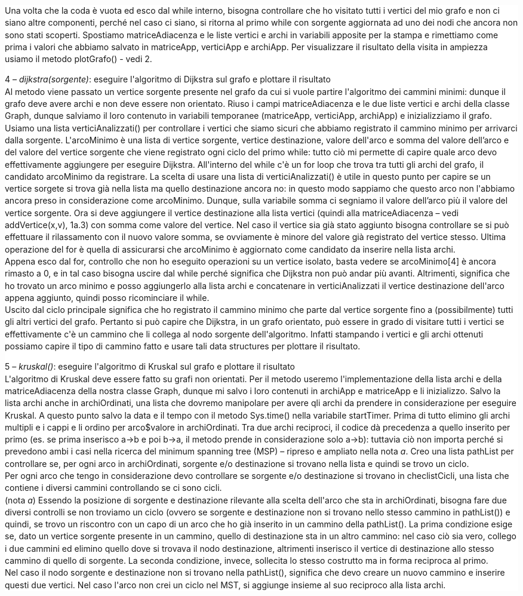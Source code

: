 Una volta che la coda è vuota ed esco dal while interno, bisogna controllare che ho visitato tutti i vertici del mio grafo e non ci siano altre componenti, perché nel caso ci siano, si ritorna al primo while con sorgente aggiornata ad uno dei nodi che ancora non sono stati scoperti. Spostiamo matriceAdiacenza e le liste vertici e archi in variabili apposite per la stampa e rimettiamo come prima i valori che abbiamo salvato in  matriceApp, verticiApp e archiApp. Per visualizzare il risultato della visita in ampiezza usiamo il metodo plotGrafo() - vedi 2.  

4 – *dijkstra(sorgente)*: eseguire l'algoritmo di Dijkstra sul grafo e plottare il risultato  
Al metodo viene passato un vertice sorgente presente nel grafo da cui si vuole partire l'algoritmo dei cammini minimi: dunque il grafo deve avere archi e non deve essere non orientato. Riuso i campi matriceAdiacenza e le due liste vertici e archi della classe Graph, dunque salviamo il loro contenuto in variabili temporanee (matriceApp, verticiApp, archiApp) e inizializziamo il grafo. Usiamo una lista verticiAnalizzati() per controllare i vertici che siamo sicuri che abbiamo registrato il cammino minimo per arrivarci dalla sorgente. L'arcoMinimo è una lista di vertice sorgente, vertice destinazione, valore dell'arco e somma del valore dell’arco e del valore del vertice sorgente che viene registrato ogni ciclo del primo while: tutto ciò mi permette di capire quale arco devo effettivamente aggiungere per eseguire Dijkstra. All'interno del while c'è un for loop che trova tra tutti gli archi del grafo, il candidato arcoMinimo da registrare. La scelta di usare una lista di verticiAnalizzati() è utile in questo punto per capire se un vertice sorgete si trova già nella lista ma quello destinazione ancora no: in questo modo sappiamo che questo arco non l'abbiamo ancora preso in considerazione come arcoMinimo. Dunque, sulla variabile somma ci segniamo il valore dell’arco più il valore del vertice sorgente. Ora si deve aggiungere il vertice destinazione alla lista vertici (quindi alla matriceAdiacenza – vedi addVertice(x,v), 1a.3) con somma come valore del vertice. Nel caso il vertice sia già stato aggiunto bisogna controllare se si può effettuare il rilassamento con il nuovo valore somma, se ovviamente è minore del valore già registrato del vertice stesso. Ultima operazione del for è quella di assicurarsi che arcoMinimo è aggiornato come candidato da inserire nella lista archi.  
Appena esco dal for, controllo che non ho eseguito operazioni su un vertice isolato, basta vedere se arcoMinimo[4] è ancora rimasto a 0, e in tal caso bisogna uscire dal while perché significa che Dijkstra non può andar più avanti. Altrimenti, significa che ho trovato un arco minimo e posso aggiungerlo alla lista archi e concatenare in verticiAnalizzati il vertice destinazione dell'arco appena aggiunto, quindi posso ricominciare il while.  
Uscito dal ciclo principale significa che ho registrato il cammino minimo che parte dal vertice sorgente fino a (possibilmente) tutti gli altri vertici del grafo. Pertanto si può capire che Dijkstra, in un grafo orientato, può essere in grado di visitare tutti i vertici se effettivamente c'è un cammino che li collega al nodo sorgente dell'algoritmo. Infatti stampando i vertici e gli archi  ottenuti possiamo capire il tipo di cammino fatto e usare tali data structures per plottare il risultato.  

5 – *kruskal()*: eseguire l'algoritmo di Kruskal sul grafo e plottare il risultato  
L'algoritmo di Kruskal deve essere fatto su grafi non orientati. Per il metodo useremo l'implementazione della lista archi e della matriceAdiacenza della nostra classe Graph, dunque mi salvo i loro contenuti in archiApp e matriceApp e li inizializzo. Salvo la lista archi anche in archiOrdinati, una lista che dovremo manipolare per avere qli archi da prendere in considerazione per eseguire Kruskal. A questo punto salvo la data e il tempo con il metodo Sys.time() nella variabile startTimer.
Prima di tutto elimino gli archi multipli e i cappi e li ordino per arco$valore in archiOrdinati. Tra due archi reciproci, il codice dà precedenza a quello inserito per primo (es. se prima inserisco a→b e poi b→a, il metodo prende in considerazione solo a→b): tuttavia ciò non importa perché si prevedono ambi i casi nella ricerca del minimum spanning tree (MSP) – ripreso e ampliato nella nota *a*.
Creo una lista pathList per controllare se, per ogni arco in archiOrdinati, sorgente e/o destinazione si trovano nella lista e quindi se trovo un ciclo.  
Per ogni arco che tengo in considerazione devo controllare se sorgente e/o destinazione si trovano in checlistCicli, una lista che contiene i diversi cammini controllando se ci sono cicli.  
(nota *a*) Essendo la posizione di sorgente e destinazione rilevante alla scelta dell'arco che sta in archiOrdinati, bisogna fare due diversi controlli se non troviamo un ciclo (ovvero se sorgente e destinazione non si trovano nello stesso cammino in pathList()) e quindi, se trovo un riscontro con un capo di un arco che ho già inserito in un cammino della pathList(). La prima condizione esige se, dato un vertice sorgente presente in un cammino, quello di destinazione sta in un altro cammino: nel caso ciò sia vero, collego i due cammini ed elimino quello dove si trovava il nodo destinazione, altrimenti inserisco il vertice di destinazione allo stesso cammino di quello di sorgente. La seconda condizione, invece, sollecita lo stesso costrutto ma in forma reciproca al primo.  
Nel caso il nodo sorgente e destinazione non si trovano nella pathList(), significa che devo creare un nuovo cammino e inserire questi due vertici. Nel caso l'arco non crei un ciclo nel MST, si aggiunge insieme al suo reciproco alla lista archi.  